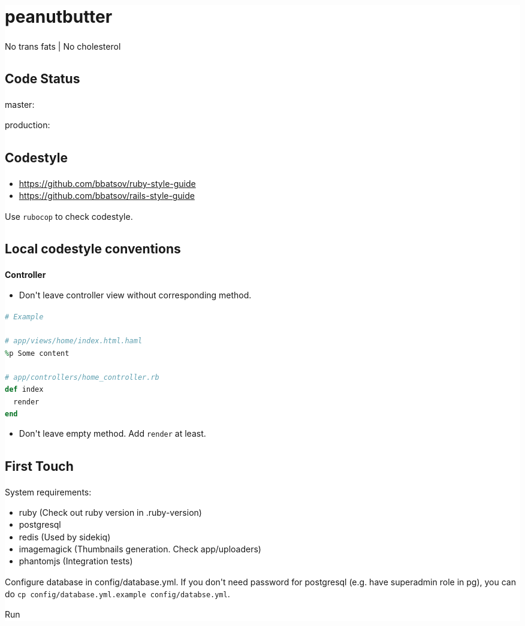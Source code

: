 # peanutbutter
No trans fats | No cholesterol

## Code Status

master: 

production: 

## Codestyle

* https://github.com/bbatsov/ruby-style-guide
* https://github.com/bbatsov/rails-style-guide

Use `rubocop` to check codestyle.

## Local codestyle conventions

**Controller**

* Don't leave controller view without corresponding method.

```ruby
# Example

# app/views/home/index.html.haml
%p Some content

# app/controllers/home_controller.rb
def index
  render
end

```

* Don't leave empty method. Add `render` at least.

## First Touch

System requirements:

* ruby (Check out ruby version in .ruby-version)
* postgresql
* redis (Used by sidekiq)
* imagemagick (Thumbnails generation. Check app/uploaders)
* phantomjs (Integration tests)

Configure database in config/database.yml. If you don't need password for
postgresql (e.g. have superadmin role in pg), you can do
`cp config/database.yml.example config/databse.yml`.

Run
